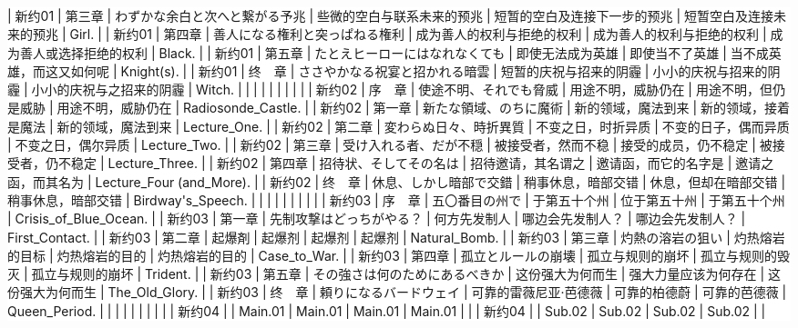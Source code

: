 | 新约01  | 第三章     | わずかな余白と次へと繋がる予兆                                                                 | 些微的空白与联系未来的预兆                                       | 短暂的空白及连接下一步的预兆   | 短暂空白及连接未来的预兆     | Girl.                                   |
| 新约01  | 第四章     | 善人になる権利と突っぱねる権利                                                                 | 成为善人的权利与拒绝的权利                                       | 成为善人的权利与拒绝的权利     | 成为善人或选择拒绝的权利     | Black.                                  |
| 新约01  | 第五章     | たとえヒーローにはなれなくても                                                                 | 即使无法成为英雄                                                 | 即使当不了英雄                 | 当不成英雄，而这又如何呢     | Knight(s).                              |
| 新约01  | 终　章     | ささやかなる祝宴と招かれる暗雲                                                                 | 短暂的庆祝与招来的阴霾                                           | 小小的庆祝与招来的阴霾         | 小小的庆祝与之招来的阴霾     | Witch.                                  |
|         |            |                                                                                                |                                                                  |                                |                              |                                         |
| 新约02  | 序　章     | 使途不明、それでも脅威                                                                         | 用途不明，威胁仍在                                               | 用途不明，但仍是威胁           | 用途不明，威胁仍在           | Radiosonde\_Castle.                     |
| 新约02  | 第一章     | 新たな領域、のちに魔術                                                                         | 新的领域，魔法到来                                               | 新的领域，接着是魔法           | 新的领域，魔法到来           | Lecture\_One.                           |
| 新约02  | 第二章     | 変わらぬ日々、時折異質                                                                         | 不变之日，时折异质                                               | 不变的日子，偶而异质           | 不变之日，偶尔异质           | Lecture\_Two.                           |
| 新约02  | 第三章     | 受け入れる者、だが不穏                                                                         | 被接受者，然而不稳                                               | 接受的成员，仍不稳定           | 被接受者，仍不稳定           | Lecture\_Three.                         |
| 新约02  | 第四章     | 招待状、そしてその名は                                                                         | 招待邀请，其名谓之                                               | 邀请函，而它的名字是           | 邀请之函，而其名为           | Lecture\_Four (and\_More).              |
| 新约02  | 终　章     | 休息、しかし暗部で交錯                                                                         | 稍事休息，暗部交错                                               | 休息，但却在暗部交错           | 稍事休息，暗部交错           | Birdway's\_Speech.                      |
|         |            |                                                                                                |                                                                  |                                |                              |                                         |
| 新约03  | 序　章     | 五〇番目の州で                                                                                 | 于第五十个州                                                     | 位于第五十州                   | 于第五十个州                 | Crisis\_of\_Blue\_Ocean.                |
| 新约03  | 第一章     | 先制攻撃はどっちがやる？                                                                       | 何方先发制人                                                     | 哪边会先发制人？               | 哪边会先发制人？             | First\_Contact.                         |
| 新约03  | 第二章     | 起爆剤                                                                                         | 起爆剂                                                           | 起爆剂                         | 起爆剂                       | Natural\_Bomb.                          |
| 新约03  | 第三章     | 灼熱の溶岩の狙い                                                                               | 灼热熔岩的目标                                                   | 灼热熔岩的目的                 | 灼热熔岩的目的               | Case\_to\_War.                          |
| 新约03  | 第四章     | 孤立とルールの崩壊                                                                             | 孤立与规则的崩坏                                                 | 孤立与规则的毁灭               | 孤立与规则的崩坏             | Trident.                                |
| 新约03  | 第五章     | その強さは何のためにあるべきか                                                                 | 这份强大为何而生                                                 | 强大力量应该为何存在           | 这份强大为何而生             | The\_Old\_Glory.                        |
| 新约03  | 终　章     | 頼りになるバードウェイ                                                                         | 可靠的雷薇尼亚·芭德薇                                            | 可靠的柏德蔚                   | 可靠的芭德薇                 | Queen\_Period.                          |
|         |            |                                                                                                |                                                                  |                                |                              |                                         |
| 新约04  |            | Main.01                                                                                        | Main.01                                                          | Main.01                        | Main.01                      |                                         |
| 新约04  |            | Sub.02                                                                                         | Sub.02                                                           | Sub.02                         | Sub.02                       |                                         |